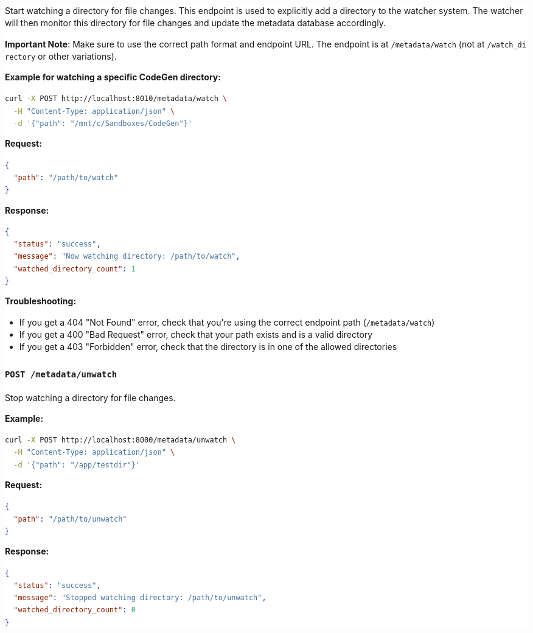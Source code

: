 Start watching a directory for file changes. This endpoint is used to explicitly add a directory to the watcher system. The watcher will then monitor this directory for file changes and update the metadata database accordingly.

**Important Note**: Make sure to use the correct path format and endpoint URL. The endpoint is at `/metadata/watch` (not at `/watch_directory` or other variations).

**Example for watching a specific CodeGen directory:**
```bash
curl -X POST http://localhost:8010/metadata/watch \
  -H "Content-Type: application/json" \
  -d '{"path": "/mnt/c/Sandboxes/CodeGen"}'
```

**Request:**
```json
{
  "path": "/path/to/watch"
}
```

**Response:**
```json
{
  "status": "success",
  "message": "Now watching directory: /path/to/watch",
  "watched_directory_count": 1
}
```

**Troubleshooting:**
- If you get a 404 "Not Found" error, check that you're using the correct endpoint path (`/metadata/watch`) 
- If you get a 400 "Bad Request" error, check that your path exists and is a valid directory
- If you get a 403 "Forbidden" error, check that the directory is in one of the allowed directories

### `POST /metadata/unwatch`

Stop watching a directory for file changes.

**Example:**
```bash
curl -X POST http://localhost:8000/metadata/unwatch \
  -H "Content-Type: application/json" \
  -d '{"path": "/app/testdir"}'
```

**Request:**
```json
{
  "path": "/path/to/unwatch"
}
```

**Response:**
```json
{
  "status": "success",
  "message": "Stopped watching directory: /path/to/unwatch",
  "watched_directory_count": 0
}
```
